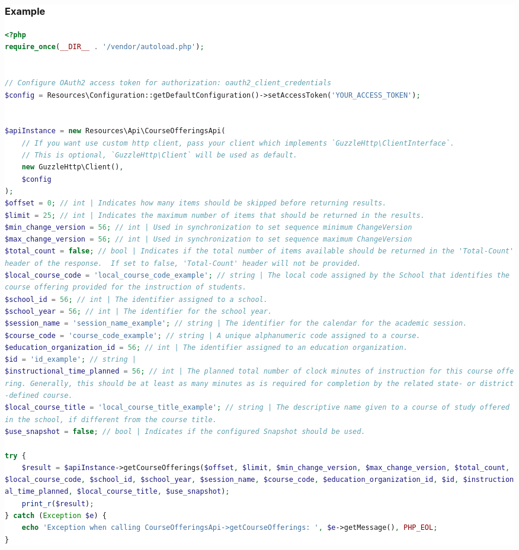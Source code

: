 ### Example

```php
<?php
require_once(__DIR__ . '/vendor/autoload.php');


// Configure OAuth2 access token for authorization: oauth2_client_credentials
$config = Resources\Configuration::getDefaultConfiguration()->setAccessToken('YOUR_ACCESS_TOKEN');


$apiInstance = new Resources\Api\CourseOfferingsApi(
    // If you want use custom http client, pass your client which implements `GuzzleHttp\ClientInterface`.
    // This is optional, `GuzzleHttp\Client` will be used as default.
    new GuzzleHttp\Client(),
    $config
);
$offset = 0; // int | Indicates how many items should be skipped before returning results.
$limit = 25; // int | Indicates the maximum number of items that should be returned in the results.
$min_change_version = 56; // int | Used in synchronization to set sequence minimum ChangeVersion
$max_change_version = 56; // int | Used in synchronization to set sequence maximum ChangeVersion
$total_count = false; // bool | Indicates if the total number of items available should be returned in the 'Total-Count' header of the response.  If set to false, 'Total-Count' header will not be provided.
$local_course_code = 'local_course_code_example'; // string | The local code assigned by the School that identifies the course offering provided for the instruction of students.
$school_id = 56; // int | The identifier assigned to a school.
$school_year = 56; // int | The identifier for the school year.
$session_name = 'session_name_example'; // string | The identifier for the calendar for the academic session.
$course_code = 'course_code_example'; // string | A unique alphanumeric code assigned to a course.
$education_organization_id = 56; // int | The identifier assigned to an education organization.
$id = 'id_example'; // string | 
$instructional_time_planned = 56; // int | The planned total number of clock minutes of instruction for this course offering. Generally, this should be at least as many minutes as is required for completion by the related state- or district-defined course.
$local_course_title = 'local_course_title_example'; // string | The descriptive name given to a course of study offered in the school, if different from the course title.
$use_snapshot = false; // bool | Indicates if the configured Snapshot should be used.

try {
    $result = $apiInstance->getCourseOfferings($offset, $limit, $min_change_version, $max_change_version, $total_count, $local_course_code, $school_id, $school_year, $session_name, $course_code, $education_organization_id, $id, $instructional_time_planned, $local_course_title, $use_snapshot);
    print_r($result);
} catch (Exception $e) {
    echo 'Exception when calling CourseOfferingsApi->getCourseOfferings: ', $e->getMessage(), PHP_EOL;
}
```
